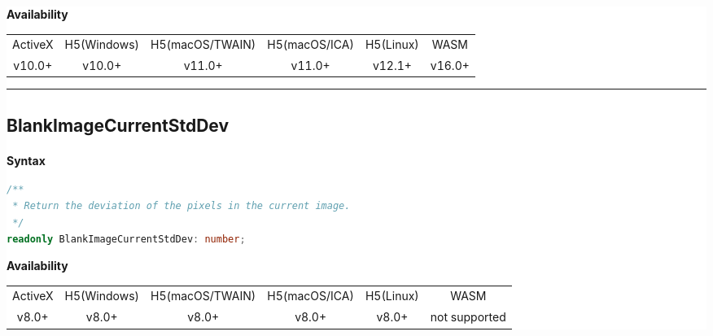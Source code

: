 **Availability**
<div class="availability">
<table>

<tr>
<td align="center">ActiveX</td>
<td align="center">H5(Windows)</td>
<td align="center">H5(macOS/TWAIN)</td>
<td align="center">H5(macOS/ICA)</td>
<td align="center">H5(Linux)</td>
<td align="center">WASM</td>
</tr>

<tr>
<td align="center">v10.0+ </td>
<td align="center">v10.0+ </td>
<td align="center">v11.0+ </td>
<td align="center">v11.0+ </td>
<td align="center">v12.1+ </td>
<td align="center">v16.0+ </td>
</tr>

</table>
</div>

---

## BlankImageCurrentStdDev

**Syntax**

```typescript
/**
 * Return the deviation of the pixels in the current image.
 */
readonly BlankImageCurrentStdDev: number;
```

**Availability**
<div class="availability">
<table>

<tr>
<td align="center">ActiveX</td>
<td align="center">H5(Windows)</td>
<td align="center">H5(macOS/TWAIN)</td>
<td align="center">H5(macOS/ICA)</td>
<td align="center">H5(Linux)</td>
<td align="center">WASM</td>
</tr>

<tr>
<td align="center">v8.0+ </td>
<td align="center">v8.0+ </td>
<td align="center">v8.0+ </td>
<td align="center">v8.0+ </td>
<td align="center">v8.0+ </td>
<td align="center">not supported </td>
</tr>
